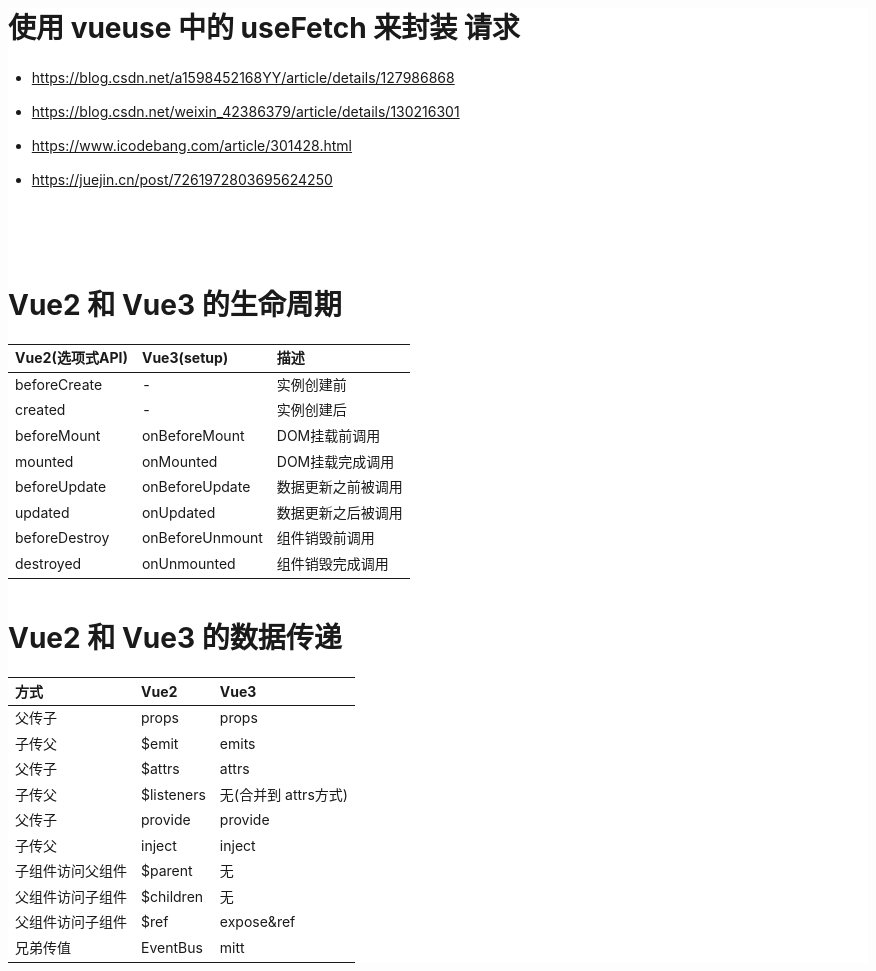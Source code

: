 # 使用 vueuse 中的 useFetch 来封装 请求
- https://blog.csdn.net/a1598452168YY/article/details/127986868

- https://blog.csdn.net/weixin_42386379/article/details/130216301

- https://www.icodebang.com/article/301428.html

- https://juejin.cn/post/7261972803695624250

<br><br>

# Vue2 和 Vue3 的生命周期
|Vue2(选项式API)|Vue3(setup)|描述|
|:--|:--|:--|
|beforeCreate|-|实例创建前|
|created|-|实例创建后|
|beforeMount|onBeforeMount|DOM挂载前调用|
|mounted|onMounted|DOM挂载完成调用|
|beforeUpdate|onBeforeUpdate|数据更新之前被调用|
|updated|onUpdated|数据更新之后被调用|
|beforeDestroy|onBeforeUnmount|组件销毁前调用|
|destroyed|onUnmounted|组件销毁完成调用|

# Vue2 和 Vue3 的数据传递
|方式|Vue2|Vue3|
|:--|:--|:--|
|父传子|props|props|
|子传父|$emit|emits|
|父传子|$attrs|attrs|
|子传父|$listeners|无(合并到 attrs方式)|
|父传子|provide|provide|
|子传父|inject|inject|
|子组件访问父组件|$parent|无|
|父组件访问子组件|$children|无|
|父组件访问子组件|$ref|expose&ref|
|兄弟传值|EventBus|mitt|
